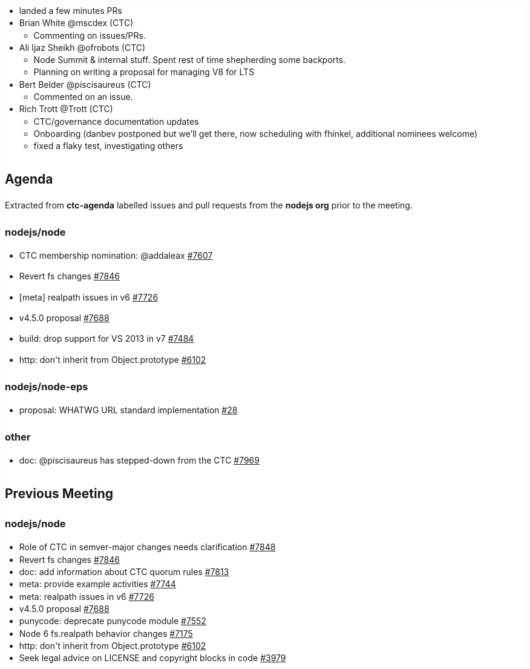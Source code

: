   * landed a few minutes PRs
* Brian White @mscdex (CTC)
  * Commenting on issues/PRs.
* Ali Ijaz Sheikh @ofrobots (CTC)
  * Node Summit & internal stuff. Spent rest of time shepherding some backports.
  * Planning on writing a proposal for managing V8 for LTS
* Bert Belder @piscisaureus (CTC)
  * Commented on an issue.
* Rich Trott @Trott (CTC)
  * CTC/governance documentation updates
  * Onboarding (danbev postponed but we’ll get there, now scheduling with fhinkel, additional nominees welcome)
  * fixed a flaky test, investigating others

## Agenda

Extracted from **ctc-agenda** labelled issues and pull requests from the **nodejs org** prior to the meeting.

### nodejs/node

* CTC membership nomination: @addaleax [#7607](https://github.com/nodejs/node/issues/7607)

* Revert fs changes [#7846](https://github.com/nodejs/node/pull/7846)

* [meta] realpath issues in v6 [#7726](https://github.com/nodejs/node/issues/7726)

* v4.5.0 proposal [#7688](https://github.com/nodejs/node/pull/7688)

* build: drop support for VS 2013 in v7 [#7484](https://github.com/nodejs/node/issues/7484)

* http: don't inherit from Object.prototype [#6102](https://github.com/nodejs/node/pull/6102)


### nodejs/node-eps

* proposal: WHATWG URL standard implementation [#28](https://github.com/nodejs/node-eps/pull/28)

### other

* doc: @piscisaureus has stepped-down from the CTC [#7969](https://github.com/nodejs/node/pull/7969)

## Previous Meeting

### nodejs/node

* Role of CTC in semver-major changes needs clarification [#7848](https://github.com/nodejs/node/issues/7848)
* Revert fs changes [#7846](https://github.com/nodejs/node/pull/7846)
* doc: add information about CTC quorum rules [#7813](https://github.com/nodejs/node/pull/7813)
* meta: provide example activities [#7744](https://github.com/nodejs/node/pull/7744)
* meta: realpath issues in v6 [#7726](https://github.com/nodejs/node/issues/7726)
* v4.5.0 proposal [#7688](https://github.com/nodejs/node/pull/7688)
* punycode: deprecate punycode module [#7552](https://github.com/nodejs/node/pull/7552)
* Node 6 fs.realpath behavior changes [#7175](https://github.com/nodejs/node/issues/7175)
* http: don't inherit from Object.prototype [#6102](https://github.com/nodejs/node/pull/6102)
* Seek legal advice on LICENSE and copyright blocks in code [#3979](https://github.com/nodejs/node/issues/3979)
